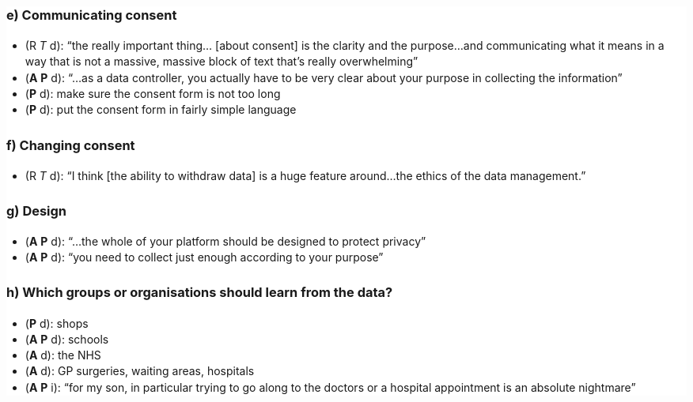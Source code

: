 ### e) Communicating consent

* (R *T* d): “the really important thing… [about consent] is the clarity and the purpose…and communicating what it means in a way that is not a massive, massive block of text that’s really overwhelming”
* (**A** **P** d): “…as a data controller, you actually have to be very clear about your purpose in collecting the information”
* (**P** d): make sure the consent form is not too long
* (**P** d): put the consent form in fairly simple language

### f) Changing consent

* (R *T* d): “I think [the ability to withdraw data] is a huge feature around…the ethics of the data management.”

### g) Design

* (**A** **P** d): “…the whole of your platform should be designed to protect privacy”
* (**A** **P** d): “you need to collect just enough according to your purpose”

### h) Which groups or organisations should learn from the data? 

* (**P** d): shops
* (**A** **P** d): schools
* (**A** d): the NHS 
* (**A** d): GP surgeries, waiting areas, hospitals
* (**A** **P** i): “for my son, in particular trying to go along to the doctors or a hospital appointment is an absolute nightmare”

